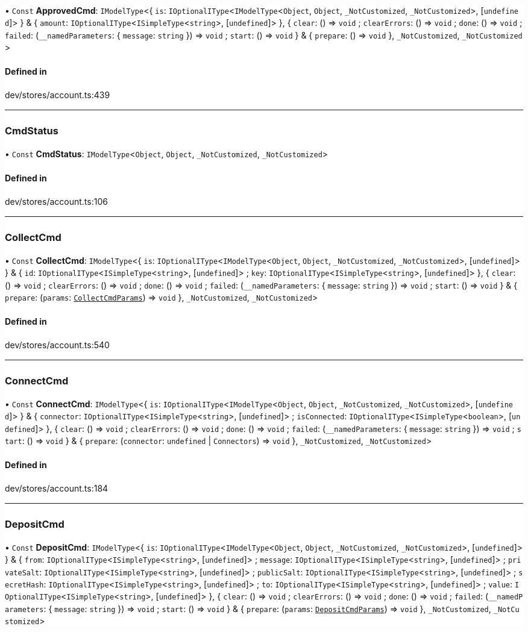 • `Const` **ApprovedCmd**: `IModelType`<{ `is`: `IOptionalIType`<`IModelType`<`Object`, `Object`, `_NotCustomized`, `_NotCustomized`\>, [`undefined`]\>  } & { `amount`: `IOptionalIType`<`ISimpleType`<`string`\>, [`undefined`]\>  }, { `clear`: () => `void` ; `clearErrors`: () => `void` ; `done`: () => `void` ; `failed`: (`__namedParameters`: { `message`: `string`  }) => `void` ; `start`: () => `void`  } & { `prepare`: () => `void`  }, `_NotCustomized`, `_NotCustomized`\>

#### Defined in

dev/stores/account.ts:439

___

### CmdStatus

• `Const` **CmdStatus**: `IModelType`<`Object`, `Object`, `_NotCustomized`, `_NotCustomized`\>

#### Defined in

dev/stores/account.ts:106

___

### CollectCmd

• `Const` **CollectCmd**: `IModelType`<{ `is`: `IOptionalIType`<`IModelType`<`Object`, `Object`, `_NotCustomized`, `_NotCustomized`\>, [`undefined`]\>  } & { `id`: `IOptionalIType`<`ISimpleType`<`string`\>, [`undefined`]\> ; `key`: `IOptionalIType`<`ISimpleType`<`string`\>, [`undefined`]\>  }, { `clear`: () => `void` ; `clearErrors`: () => `void` ; `done`: () => `void` ; `failed`: (`__namedParameters`: { `message`: `string`  }) => `void` ; `start`: () => `void`  } & { `prepare`: (`params`: [`CollectCmdParams`](interfaces/CollectCmdParams.md)) => `void`  }, `_NotCustomized`, `_NotCustomized`\>

#### Defined in

dev/stores/account.ts:540

___

### ConnectCmd

• `Const` **ConnectCmd**: `IModelType`<{ `is`: `IOptionalIType`<`IModelType`<`Object`, `Object`, `_NotCustomized`, `_NotCustomized`\>, [`undefined`]\>  } & { `connector`: `IOptionalIType`<`ISimpleType`<`string`\>, [`undefined`]\> ; `isConnected`: `IOptionalIType`<`ISimpleType`<`boolean`\>, [`undefined`]\>  }, { `clear`: () => `void` ; `clearErrors`: () => `void` ; `done`: () => `void` ; `failed`: (`__namedParameters`: { `message`: `string`  }) => `void` ; `start`: () => `void`  } & { `prepare`: (`connector`: `undefined` \| `Connectors`) => `void`  }, `_NotCustomized`, `_NotCustomized`\>

#### Defined in

dev/stores/account.ts:184

___

### DepositCmd

• `Const` **DepositCmd**: `IModelType`<{ `is`: `IOptionalIType`<`IModelType`<`Object`, `Object`, `_NotCustomized`, `_NotCustomized`\>, [`undefined`]\>  } & { `from`: `IOptionalIType`<`ISimpleType`<`string`\>, [`undefined`]\> ; `message`: `IOptionalIType`<`ISimpleType`<`string`\>, [`undefined`]\> ; `privateSalt`: `IOptionalIType`<`ISimpleType`<`string`\>, [`undefined`]\> ; `publicSalt`: `IOptionalIType`<`ISimpleType`<`string`\>, [`undefined`]\> ; `secretHash`: `IOptionalIType`<`ISimpleType`<`string`\>, [`undefined`]\> ; `to`: `IOptionalIType`<`ISimpleType`<`string`\>, [`undefined`]\> ; `value`: `IOptionalIType`<`ISimpleType`<`string`\>, [`undefined`]\>  }, { `clear`: () => `void` ; `clearErrors`: () => `void` ; `done`: () => `void` ; `failed`: (`__namedParameters`: { `message`: `string`  }) => `void` ; `start`: () => `void`  } & { `prepare`: (`params`: [`DepositCmdParams`](interfaces/DepositCmdParams.md)) => `void`  }, `_NotCustomized`, `_NotCustomized`\>
